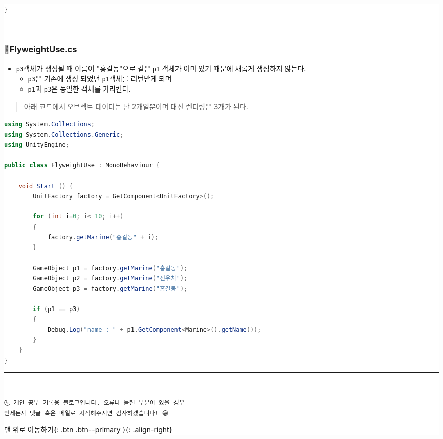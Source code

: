 ```c#
}


```

<br>

### 📜FlyweightUse.cs

- `p3`객체가 생성될 때 이름이 "홍길동"으로 같은 `p1` 객체가 <u>이미 있기 때문에 새롭게 생성하지 않는다.</u>
  - `p3`은 기존에 생성 되었던 `p1`객체를 리턴받게 되며 
  - `p1`과 `p3`은 동일한 객체를 가리킨다. 
 
> 아래 코드에서 <u>오브젝트 데이터는 단 2개</u>일뿐이며 대신 <u>렌더링은 3개가 된다.</u> 

```c#
using System.Collections;
using System.Collections.Generic;
using UnityEngine;

public class FlyweightUse : MonoBehaviour {

	void Start () {
        UnitFactory factory = GetComponent<UnitFactory>();

        for (int i=0; i< 10; i++)
        {
            factory.getMarine("홍길동" + i);
        }

        GameObject p1 = factory.getMarine("홍길동");
        GameObject p2 = factory.getMarine("전우치");
        GameObject p3 = factory.getMarine("홍길동");

        if (p1 == p3)
        {
            Debug.Log("name : " + p1.GetComponent<Marine>().getName());
        }
    }
}

```

***
<br>

    🌜 개인 공부 기록용 블로그입니다. 오류나 틀린 부분이 있을 경우 
    언제든지 댓글 혹은 메일로 지적해주시면 감사하겠습니다! 😄

[맨 위로 이동하기](#){: .btn .btn--primary }{: .align-right}

